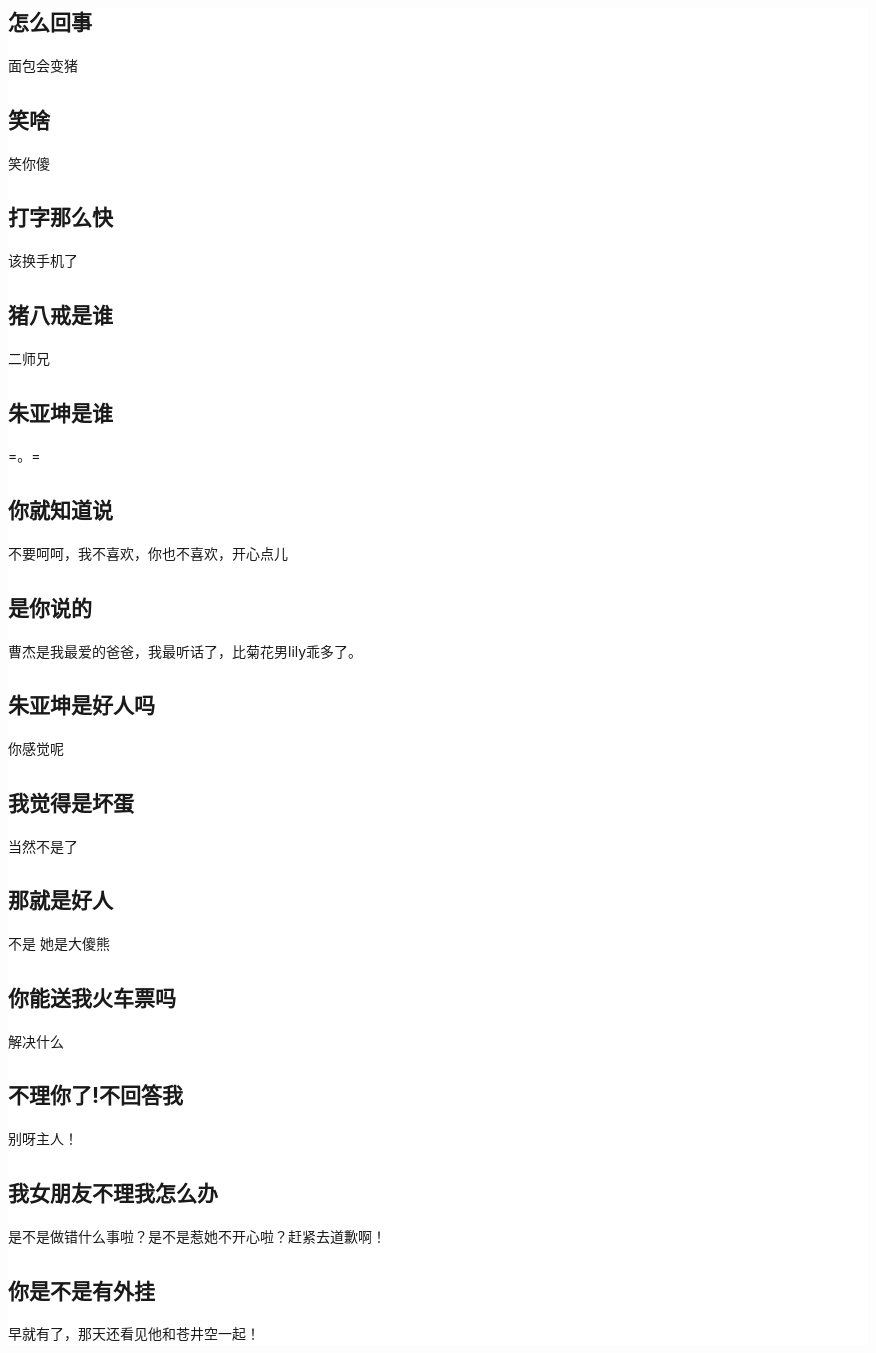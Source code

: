 ## 怎么回事
面包会变猪

## 笑啥
笑你傻

## 打字那么快
该换手机了

## 猪八戒是谁
二师兄

## 朱亚坤是谁
=。=

## 你就知道说
不要呵呵，我不喜欢，你也不喜欢，开心点儿

## 是你说的
曹杰是我最爱的爸爸，我最听话了，比菊花男lily乖多了。

## 朱亚坤是好人吗
你感觉呢

## 我觉得是坏蛋
当然不是了

## 那就是好人
不是 她是大傻熊

## 你能送我火车票吗
解决什么

## 不理你了!不回答我
别呀主人！

## 我女朋友不理我怎么办
是不是做错什么事啦？是不是惹她不开心啦？赶紧去道歉啊！

## 你是不是有外挂
早就有了，那天还看见他和苍井空一起！
